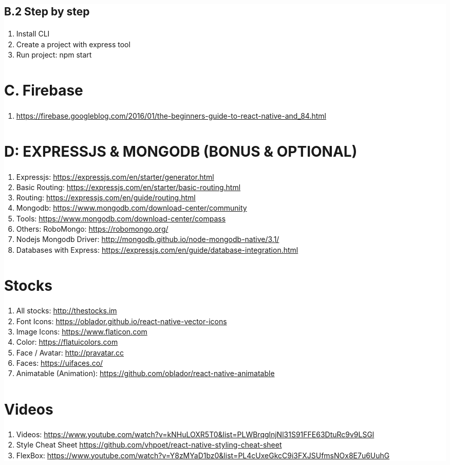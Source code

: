 ## B.2 Step by step

1. Install CLI
2. Create a project with express tool
3. Run project: npm start

# C. Firebase

1. <https://firebase.googleblog.com/2016/01/the-beginners-guide-to-react-native-and_84.html>

```

```

# D: EXPRESSJS & MONGODB (BONUS & OPTIONAL)

1. Expressjs: <https://expressjs.com/en/starter/generator.html>
2. Basic Routing: <https://expressjs.com/en/starter/basic-routing.html>
3. Routing: <https://expressjs.com/en/guide/routing.html>
4. Mongodb: <https://www.mongodb.com/download-center/community>
5. Tools: <https://www.mongodb.com/download-center/compass>
6. Others: RoboMongo: <https://robomongo.org/>
7. Nodejs Mongodb Driver: <http://mongodb.github.io/node-mongodb-native/3.1/>
8. Databases with Express: <https://expressjs.com/en/guide/database-integration.html>

# Stocks

1. All stocks: <http://thestocks.im>
2. Font Icons: <https://oblador.github.io/react-native-vector-icons>
3. Image Icons: <https://www.flaticon.com>
4. Color: <https://flatuicolors.com>
5. Face / Avatar: <http://pravatar.cc>
6. Faces: <https://uifaces.co/>
7. Animatable (Animation): <https://github.com/oblador/react-native-animatable>

# Videos

1. Videos: <https://www.youtube.com/watch?v=kNHuLOXR5T0&list=PLWBrqglnjNl31S91FFE63DtuRc9v9LSGl>
2. Style Cheat Sheet
   <https://github.com/vhpoet/react-native-styling-cheat-sheet>
3. FlexBox: <https://www.youtube.com/watch?v=Y8zMYaD1bz0&list=PL4cUxeGkcC9i3FXJSUfmsNOx8E7u6UuhG>

```

```

```

```
